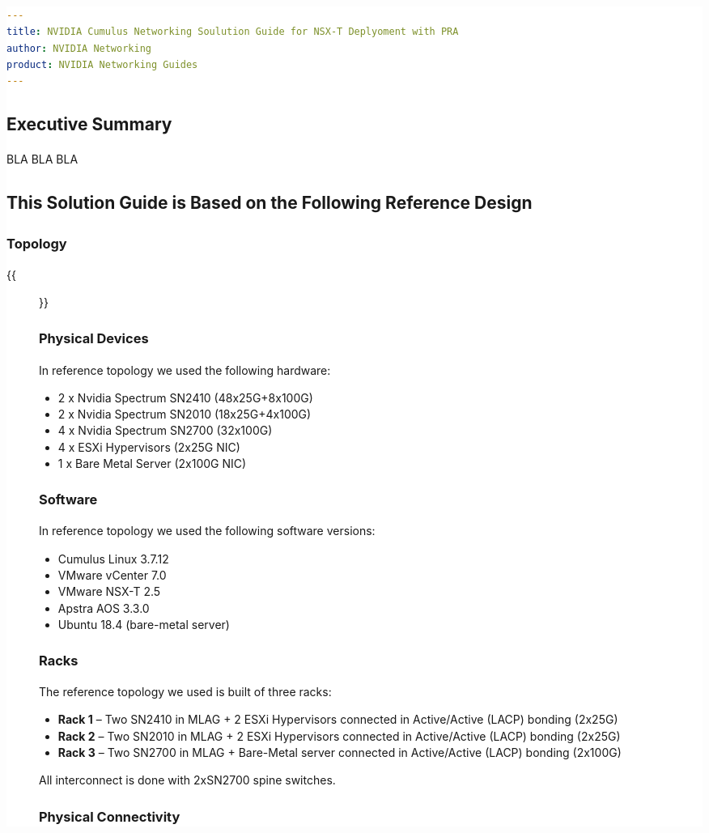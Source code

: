 ```yaml
---
title: NVIDIA Cumulus Networking Soulution Guide for NSX-T Deplyoment with PRA
author: NVIDIA Networking
product: NVIDIA Networking Guides
---
```


## Executive Summary

BLA BLA BLA

## This Solution Guide is Based on the Following Reference Design

### Topology

{{<figure src="/images/guides/apstra-nsx/ref.topo.png" caption="Ref Solution">}}

### Physical Devices 

In reference topology we used the following hardware:
- 2 x Nvidia Spectrum SN2410 (48x25G+8x100G)
- 2 x Nvidia Spectrum SN2010 (18x25G+4x100G)
- 4 x Nvidia Spectrum SN2700 (32x100G)
- 4 x ESXi Hypervisors (2x25G NIC)
- 1 x Bare Metal Server (2x100G NIC)

### Software

In reference topology we used the following software versions:
- Cumulus Linux 3.7.12
- VMware vCenter 7.0
- VMware NSX-T 2.5
- Apstra AOS 3.3.0
- Ubuntu 18.4 (bare-metal server)

### Racks

The reference topology we used is built of three racks:
- **Rack 1** – Two SN2410 in MLAG + 2 ESXi Hypervisors connected in Active/Active (LACP) bonding (2x25G)
- **Rack 2** – Two SN2010 in MLAG + 2 ESXi Hypervisors connected in Active/Active (LACP) bonding (2x25G)
- **Rack 3** – Two SN2700 in MLAG + Bare-Metal server connected in Active/Active (LACP) bonding (2x100G)
  
All interconnect is done with 2xSN2700 spine switches.

### Physical Connectivity 
